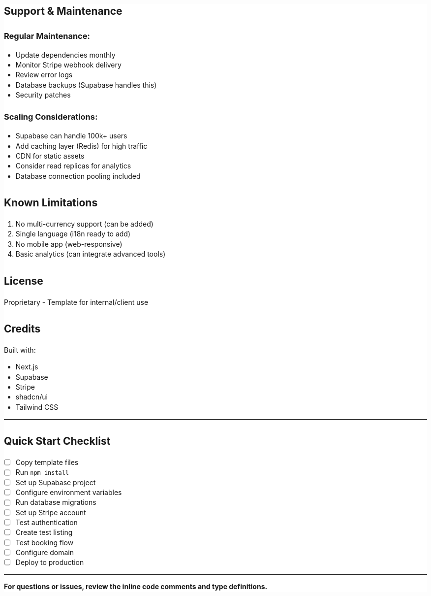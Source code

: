 ## Support & Maintenance

### Regular Maintenance:
- Update dependencies monthly
- Monitor Stripe webhook delivery
- Review error logs
- Database backups (Supabase handles this)
- Security patches

### Scaling Considerations:
- Supabase can handle 100k+ users
- Add caching layer (Redis) for high traffic
- CDN for static assets
- Consider read replicas for analytics
- Database connection pooling included

## Known Limitations

1. No multi-currency support (can be added)
2. Single language (i18n ready to add)
3. No mobile app (web-responsive)
4. Basic analytics (can integrate advanced tools)

## License

Proprietary - Template for internal/client use

## Credits

Built with:
- Next.js
- Supabase
- Stripe
- shadcn/ui
- Tailwind CSS

---

## Quick Start Checklist

- [ ] Copy template files
- [ ] Run `npm install`
- [ ] Set up Supabase project
- [ ] Configure environment variables
- [ ] Run database migrations
- [ ] Set up Stripe account
- [ ] Test authentication
- [ ] Create test listing
- [ ] Test booking flow
- [ ] Configure domain
- [ ] Deploy to production

---

**For questions or issues, review the inline code comments and type definitions.**
